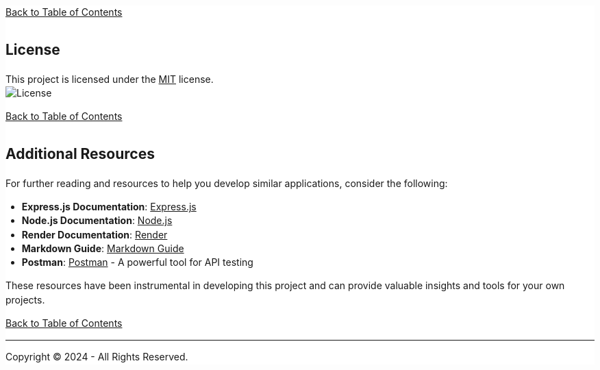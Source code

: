 [Back to Table of Contents](#table-of-contents)

## License

This project is licensed under the [MIT](./LICENSE) license.  
![License](https://img.shields.io/badge/License-MIT-blue.svg)

[Back to Table of Contents](#table-of-contents)

## Additional Resources

For further reading and resources to help you develop similar applications, consider the following:

- **Express.js Documentation**: [Express.js](https://expressjs.com/)
- **Node.js Documentation**: [Node.js](https://nodejs.org/)
- **Render Documentation**: [Render](https://render.com/docs)
- **Markdown Guide**: [Markdown Guide](https://www.markdownguide.org/)
- **Postman**: [Postman](https://www.postman.com/) - A powerful tool for API testing

These resources have been instrumental in developing this project and can provide valuable insights and tools for your own projects.

[Back to Table of Contents](#table-of-contents)

---

Copyright &copy; 2024 - All Rights Reserved.

